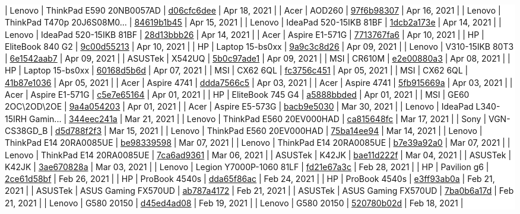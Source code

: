| Lenovo        | ThinkPad E590 20NB0057AD    | [d06cfc6dee](https://linux-hardware.org/?probe=d06cfc6dee) | Apr 18, 2021 |
| Acer          | AOD260                      | [97f6b98307](https://linux-hardware.org/?probe=97f6b98307) | Apr 16, 2021 |
| Lenovo        | ThinkPad T470p 20J6S08M0... | [84619b1b45](https://linux-hardware.org/?probe=84619b1b45) | Apr 15, 2021 |
| Lenovo        | IdeaPad 520-15IKB 81BF      | [1dcb2a173e](https://linux-hardware.org/?probe=1dcb2a173e) | Apr 14, 2021 |
| Lenovo        | IdeaPad 520-15IKB 81BF      | [28d13bbb26](https://linux-hardware.org/?probe=28d13bbb26) | Apr 14, 2021 |
| Acer          | Aspire E1-571G              | [7713767fa6](https://linux-hardware.org/?probe=7713767fa6) | Apr 10, 2021 |
| HP            | EliteBook 840 G2            | [9c00d55213](https://linux-hardware.org/?probe=9c00d55213) | Apr 10, 2021 |
| HP            | Laptop 15-bs0xx             | [9a9c3c8d26](https://linux-hardware.org/?probe=9a9c3c8d26) | Apr 09, 2021 |
| Lenovo        | V310-15IKB 80T3             | [6e1542aab7](https://linux-hardware.org/?probe=6e1542aab7) | Apr 09, 2021 |
| ASUSTek       | X542UQ                      | [5b0c97ade1](https://linux-hardware.org/?probe=5b0c97ade1) | Apr 09, 2021 |
| MSI           | CR610M                      | [e2e00880a3](https://linux-hardware.org/?probe=e2e00880a3) | Apr 08, 2021 |
| HP            | Laptop 15-bs0xx             | [60168d5b6d](https://linux-hardware.org/?probe=60168d5b6d) | Apr 07, 2021 |
| MSI           | CX62 6QL                    | [fc3756c451](https://linux-hardware.org/?probe=fc3756c451) | Apr 05, 2021 |
| MSI           | CX62 6QL                    | [41b87e1036](https://linux-hardware.org/?probe=41b87e1036) | Apr 05, 2021 |
| Acer          | Aspire 4741                 | [ddda7566c5](https://linux-hardware.org/?probe=ddda7566c5) | Apr 03, 2021 |
| Acer          | Aspire 4741                 | [5fb915669a](https://linux-hardware.org/?probe=5fb915669a) | Apr 03, 2021 |
| Acer          | Aspire E1-571G              | [c5e7e65164](https://linux-hardware.org/?probe=c5e7e65164) | Apr 01, 2021 |
| HP            | EliteBook 745 G4            | [a5888bbded](https://linux-hardware.org/?probe=a5888bbded) | Apr 01, 2021 |
| MSI           | GE60 2OC\2OD\2OE            | [9a4a054203](https://linux-hardware.org/?probe=9a4a054203) | Apr 01, 2021 |
| Acer          | Aspire E5-573G              | [bacb9e5030](https://linux-hardware.org/?probe=bacb9e5030) | Mar 30, 2021 |
| Lenovo        | IdeaPad L340-15IRH Gamin... | [344eec241a](https://linux-hardware.org/?probe=344eec241a) | Mar 21, 2021 |
| Lenovo        | ThinkPad E560 20EV000HAD    | [ca815648fc](https://linux-hardware.org/?probe=ca815648fc) | Mar 17, 2021 |
| Sony          | VGN-CS38GD_B                | [d5d788f2f3](https://linux-hardware.org/?probe=d5d788f2f3) | Mar 15, 2021 |
| Lenovo        | ThinkPad E560 20EV000HAD    | [75ba14ee94](https://linux-hardware.org/?probe=75ba14ee94) | Mar 14, 2021 |
| Lenovo        | ThinkPad E14 20RA0085UE     | [be98339598](https://linux-hardware.org/?probe=be98339598) | Mar 07, 2021 |
| Lenovo        | ThinkPad E14 20RA0085UE     | [b7e39a92a0](https://linux-hardware.org/?probe=b7e39a92a0) | Mar 07, 2021 |
| Lenovo        | ThinkPad E14 20RA0085UE     | [7ca6ad9361](https://linux-hardware.org/?probe=7ca6ad9361) | Mar 06, 2021 |
| ASUSTek       | K42JK                       | [bae11d222f](https://linux-hardware.org/?probe=bae11d222f) | Mar 04, 2021 |
| ASUSTek       | K42JK                       | [3ae670828a](https://linux-hardware.org/?probe=3ae670828a) | Mar 03, 2021 |
| Lenovo        | Legion Y7000P-1060 81LF     | [fd21e67a3c](https://linux-hardware.org/?probe=fd21e67a3c) | Feb 28, 2021 |
| HP            | Pavilion g6                 | [2ce61d58bf](https://linux-hardware.org/?probe=2ce61d58bf) | Feb 26, 2021 |
| HP            | ProBook 4540s               | [dda65f86ac](https://linux-hardware.org/?probe=dda65f86ac) | Feb 24, 2021 |
| HP            | ProBook 4540s               | [e3ff93ab0a](https://linux-hardware.org/?probe=e3ff93ab0a) | Feb 21, 2021 |
| ASUSTek       | ASUS Gaming FX570UD         | [ab787a4172](https://linux-hardware.org/?probe=ab787a4172) | Feb 21, 2021 |
| ASUSTek       | ASUS Gaming FX570UD         | [7ba0b6a17d](https://linux-hardware.org/?probe=7ba0b6a17d) | Feb 21, 2021 |
| Lenovo        | G580 20150                  | [d45ed4ad08](https://linux-hardware.org/?probe=d45ed4ad08) | Feb 19, 2021 |
| Lenovo        | G580 20150                  | [520780b02d](https://linux-hardware.org/?probe=520780b02d) | Feb 18, 2021 |